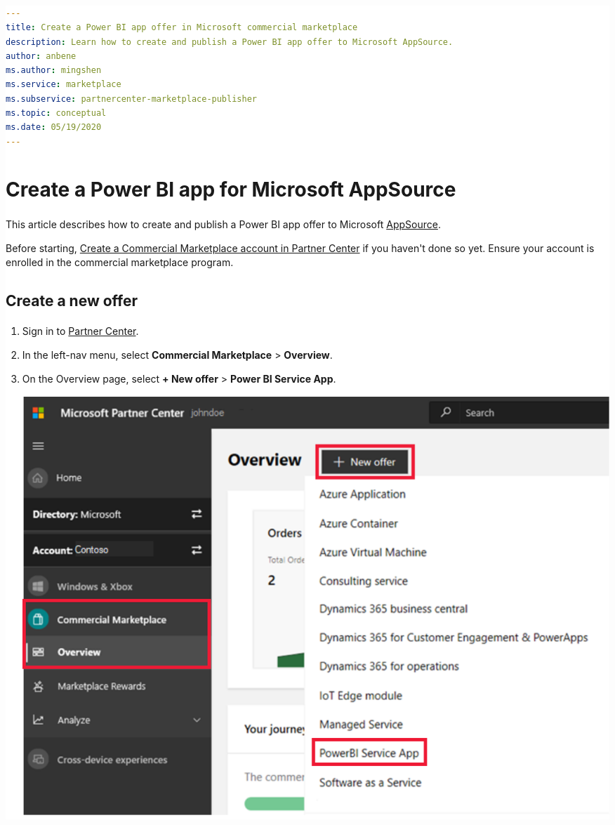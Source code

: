 ```yaml
---
title: Create a Power BI app offer in Microsoft commercial marketplace
description: Learn how to create and publish a Power BI app offer to Microsoft AppSource.
author: anbene
ms.author: mingshen
ms.service: marketplace 
ms.subservice: partnercenter-marketplace-publisher
ms.topic: conceptual
ms.date: 05/19/2020
---
```


# Create a Power BI app for Microsoft AppSource

This article describes how to create and publish a Power BI app offer to Microsoft [AppSource](https://appsource.microsoft.com/).

Before starting, [Create a Commercial Marketplace account in Partner Center](https://docs.microsoft.com/azure/marketplace/partner-center-portal/create-account) if you haven't done so yet. Ensure your account is enrolled in the commercial marketplace program.

## Create a new offer

1. Sign in to [Partner Center](https://partner.microsoft.com/dashboard/home).
2. In the left-nav menu, select **Commercial Marketplace** > **Overview**.
3. On the Overview page, select **+ New offer** > **Power BI Service App**.

   ![Illustrates the left-navigation menu.](./media/new-offer-power-bi-app.png)
